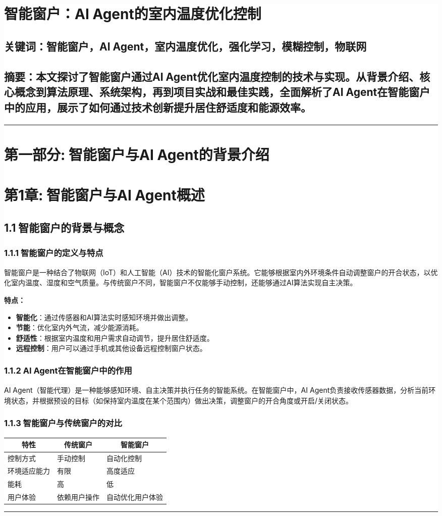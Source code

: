                  



# 智能窗户：AI Agent的室内温度优化控制

## 关键词：智能窗户，AI Agent，室内温度优化，强化学习，模糊控制，物联网

## 摘要：本文探讨了智能窗户通过AI Agent优化室内温度控制的技术与实现。从背景介绍、核心概念到算法原理、系统架构，再到项目实战和最佳实践，全面解析了AI Agent在智能窗户中的应用，展示了如何通过技术创新提升居住舒适度和能源效率。

---

# 第一部分: 智能窗户与AI Agent的背景介绍

# 第1章: 智能窗户与AI Agent概述

## 1.1 智能窗户的背景与概念

### 1.1.1 智能窗户的定义与特点

智能窗户是一种结合了物联网（IoT）和人工智能（AI）技术的智能化窗户系统。它能够根据室内外环境条件自动调整窗户的开合状态，以优化室内温度、湿度和空气质量。与传统窗户不同，智能窗户不仅能够手动控制，还能够通过AI算法实现自主决策。

**特点：**
- **智能化**：通过传感器和AI算法实时感知环境并做出调整。
- **节能**：优化室内外气流，减少能源消耗。
- **舒适性**：根据室内温度和用户需求自动调节，提升居住舒适度。
- **远程控制**：用户可以通过手机或其他设备远程控制窗户状态。

### 1.1.2 AI Agent在智能窗户中的作用

AI Agent（智能代理）是一种能够感知环境、自主决策并执行任务的智能系统。在智能窗户中，AI Agent负责接收传感器数据，分析当前环境状态，并根据预设的目标（如保持室内温度在某个范围内）做出决策，调整窗户的开合角度或开启/关闭状态。

### 1.1.3 智能窗户与传统窗户的对比

| 特性               | 传统窗户             | 智能窗户             |
|--------------------|----------------------|----------------------|
| 控制方式           | 手动控制             | 自动化控制           |
| 环境适应能力       | 有限                 | 高度适应             |
| 能耗               | 高                   | 低                   |
| 用户体验           | 依赖用户操作         | 自动优化用户体验     |

---
